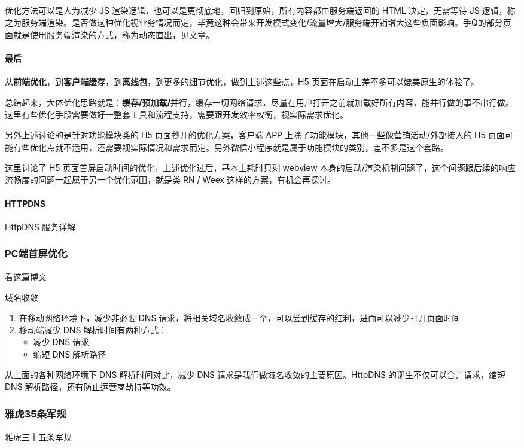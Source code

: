 优化方法可以是人为减少 JS 渲染逻辑，也可以是更彻底地，回归到原始，所有内容都由服务端返回的 HTML 决定，无需等待 JS 逻辑，称之为服务端渲染。是否做这种优化视业务情况而定，毕竟这种会带来开发模式变化/流量增大/服务端开销增大这些负面影响。手Q的部分页面就是使用服务端渲染的方式，称为动态直出，见[文章](https://mp.weixin.qq.com/s/evzDnTsHrAr2b9jcevwBzA)。

#### 最后

从**前端优化**，到**客户端缓存**，到**离线包**，到更多的细节优化，做到上述这些点，H5 页面在启动上差不多可以媲美原生的体验了。

总结起来，大体优化思路就是：**缓存/预加载/并行**，缓存一切网络请求，尽量在用户打开之前就加载好所有内容，能并行做的事不串行做。这里有些优化手段需要做好一整套工具和流程支持，需要跟开发效率权衡，视实际需求优化。

另外上述讨论的是针对功能模块类的 H5 页面秒开的优化方案，客户端 APP 上除了功能模块，其他一些像营销活动/外部接入的 H5 页面可能有些优化点就不适用，还需要视实际情况和需求而定。另外微信小程序就是属于功能模块的类别，差不多是这个套路。

这里讨论了 H5 页面首屏启动时间的优化，上述优化过后，基本上耗时只剩 webview 本身的启动/渲染机制问题了，这个问题跟后续的响应流畅度的问题一起属于另一个优化范围，就是类 RN / Weex 这样的方案，有机会再探讨。

#### HTTPDNS

[HttpDNS 服务详解](http://www.ttlsa.com/web/httpdns-detailed-service/)



### PC端首屏优化

[看这篇博文](https://www.cnblogs.com/jingh/p/6531105.html)

域名收敛

1. 在移动网络环境下，减少非必要 DNS 请求，将相关域名收敛成一个，可以尝到缓存的红利，进而可以减少打开页面时间
2. 移动端减少 DNS 解析时间有两种方式：
   - 减少 DNS 请求
   - 缩短 DNS 解析路径

从上面的各种网络环境下 DNS 解析时间对比，减少 DNS 请求是我们做域名收敛的主要原因。HttpDNS 的诞生不仅可以合并请求，缩短 DNS 解析路径，还有防止运营商劫持等功效。

### 雅虎35条军规

[雅虎三十五条军规](https://www.jianshu.com/p/3d77c3d3cc8f)

